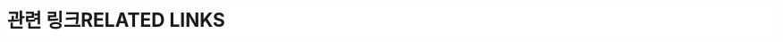 ## <span data-ttu-id="65f12-167">관련 링크</span><span class="sxs-lookup"><span data-stu-id="65f12-167">RELATED LINKS</span></span>

